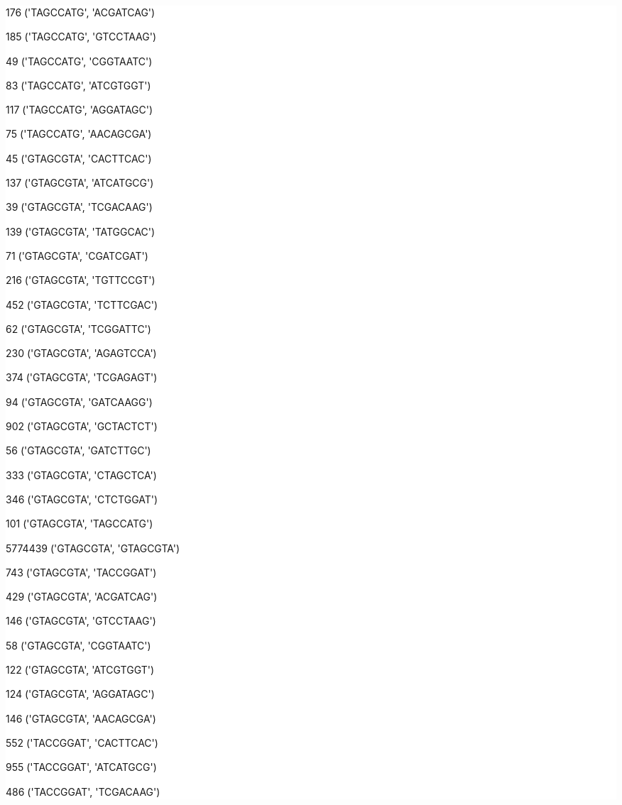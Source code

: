 176	('TAGCCATG', 'ACGATCAG')

185	('TAGCCATG', 'GTCCTAAG')

49	('TAGCCATG', 'CGGTAATC')

83	('TAGCCATG', 'ATCGTGGT')

117	('TAGCCATG', 'AGGATAGC')

75	('TAGCCATG', 'AACAGCGA')

45	('GTAGCGTA', 'CACTTCAC')

137	('GTAGCGTA', 'ATCATGCG')

39	('GTAGCGTA', 'TCGACAAG')

139	('GTAGCGTA', 'TATGGCAC')

71	('GTAGCGTA', 'CGATCGAT')

216	('GTAGCGTA', 'TGTTCCGT')

452	('GTAGCGTA', 'TCTTCGAC')

62	('GTAGCGTA', 'TCGGATTC')

230	('GTAGCGTA', 'AGAGTCCA')

374	('GTAGCGTA', 'TCGAGAGT')

94	('GTAGCGTA', 'GATCAAGG')

902	('GTAGCGTA', 'GCTACTCT')

56	('GTAGCGTA', 'GATCTTGC')

333	('GTAGCGTA', 'CTAGCTCA')

346	('GTAGCGTA', 'CTCTGGAT')

101	('GTAGCGTA', 'TAGCCATG')

5774439	('GTAGCGTA', 'GTAGCGTA')

743	('GTAGCGTA', 'TACCGGAT')

429	('GTAGCGTA', 'ACGATCAG')

146	('GTAGCGTA', 'GTCCTAAG')

58	('GTAGCGTA', 'CGGTAATC')

122	('GTAGCGTA', 'ATCGTGGT')

124	('GTAGCGTA', 'AGGATAGC')

146	('GTAGCGTA', 'AACAGCGA')

552	('TACCGGAT', 'CACTTCAC')

955	('TACCGGAT', 'ATCATGCG')

486	('TACCGGAT', 'TCGACAAG')
